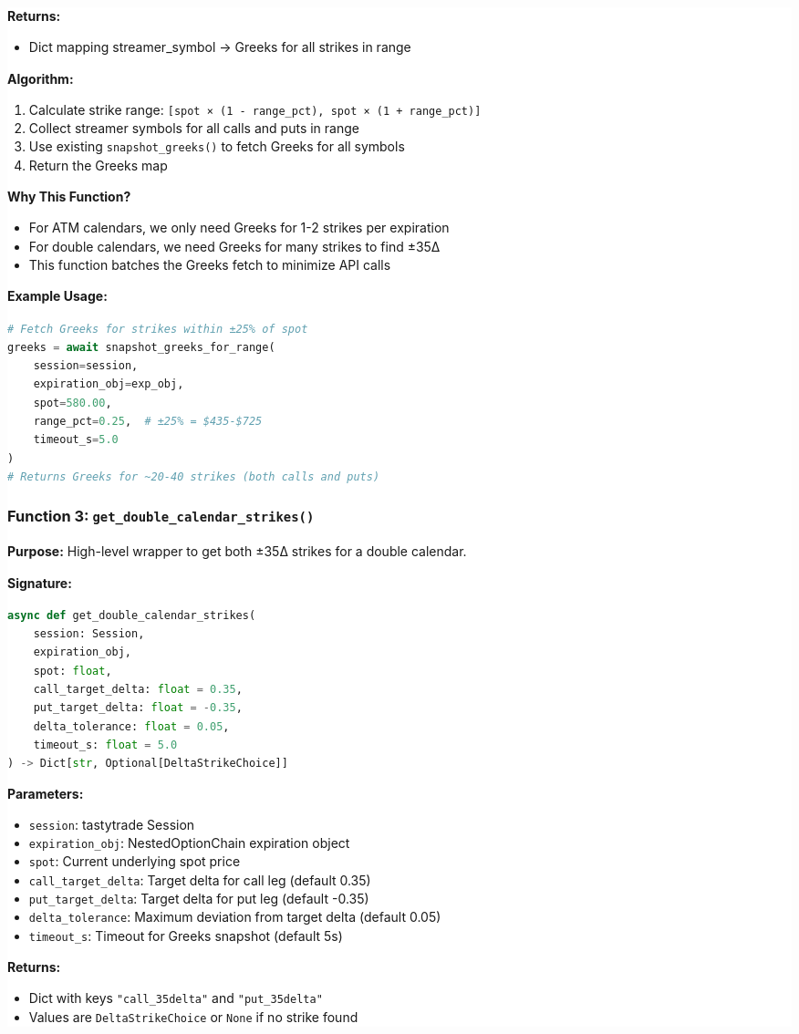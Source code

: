 **Returns:**
- Dict mapping streamer_symbol → Greeks for all strikes in range

**Algorithm:**
1. Calculate strike range: `[spot × (1 - range_pct), spot × (1 + range_pct)]`
2. Collect streamer symbols for all calls and puts in range
3. Use existing `snapshot_greeks()` to fetch Greeks for all symbols
4. Return the Greeks map

**Why This Function?**
- For ATM calendars, we only need Greeks for 1-2 strikes per expiration
- For double calendars, we need Greeks for many strikes to find ±35Δ
- This function batches the Greeks fetch to minimize API calls

**Example Usage:**
```python
# Fetch Greeks for strikes within ±25% of spot
greeks = await snapshot_greeks_for_range(
    session=session,
    expiration_obj=exp_obj,
    spot=580.00,
    range_pct=0.25,  # ±25% = $435-$725
    timeout_s=5.0
)
# Returns Greeks for ~20-40 strikes (both calls and puts)
```

### Function 3: `get_double_calendar_strikes()`

**Purpose:** High-level wrapper to get both ±35Δ strikes for a double calendar.

**Signature:**
```python
async def get_double_calendar_strikes(
    session: Session,
    expiration_obj,
    spot: float,
    call_target_delta: float = 0.35,
    put_target_delta: float = -0.35,
    delta_tolerance: float = 0.05,
    timeout_s: float = 5.0
) -> Dict[str, Optional[DeltaStrikeChoice]]
```

**Parameters:**
- `session`: tastytrade Session
- `expiration_obj`: NestedOptionChain expiration object
- `spot`: Current underlying spot price
- `call_target_delta`: Target delta for call leg (default 0.35)
- `put_target_delta`: Target delta for put leg (default -0.35)
- `delta_tolerance`: Maximum deviation from target delta (default 0.05)
- `timeout_s`: Timeout for Greeks snapshot (default 5s)

**Returns:**
- Dict with keys `"call_35delta"` and `"put_35delta"`
- Values are `DeltaStrikeChoice` or `None` if no strike found
